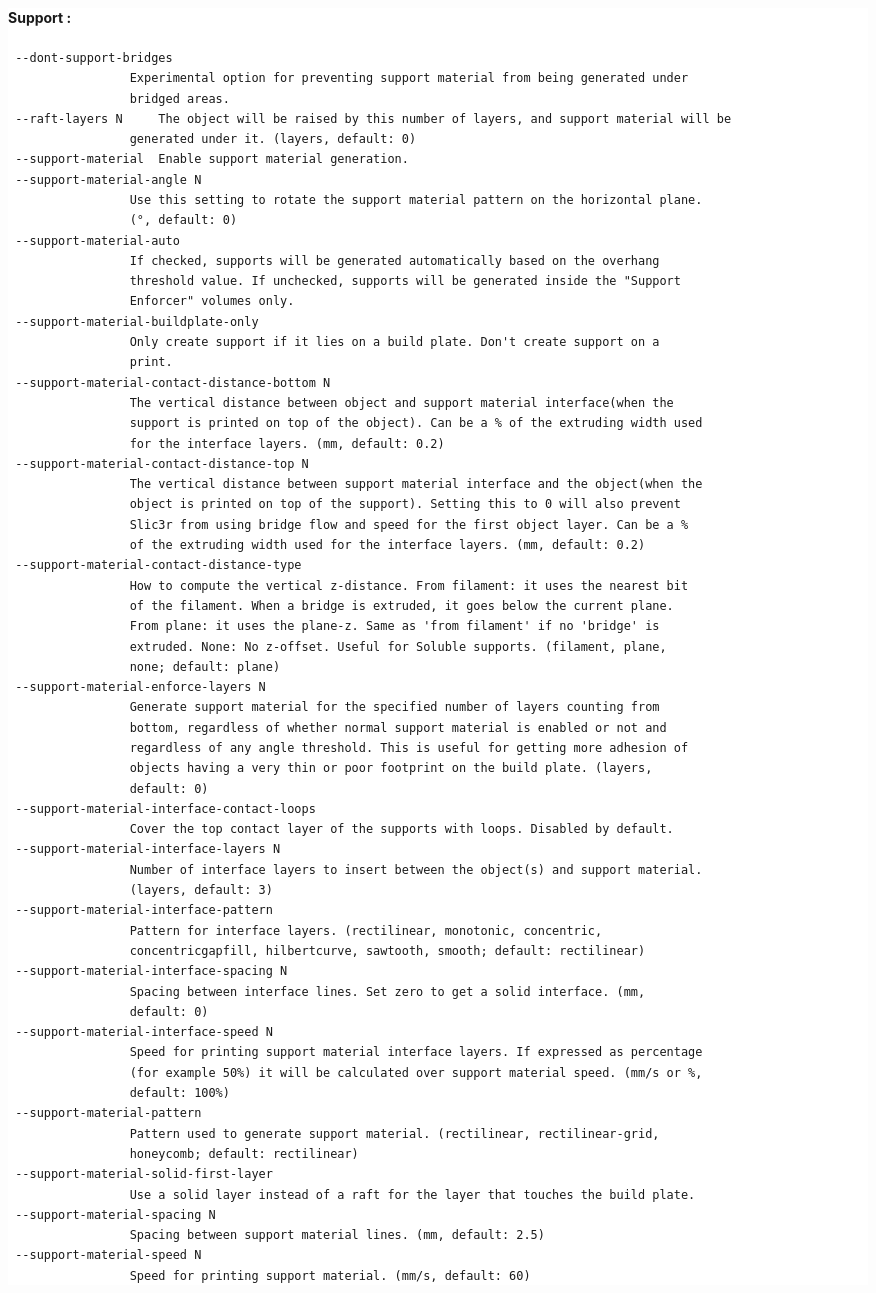 #### Support :
     --dont-support-bridges
                     Experimental option for preventing support material from being generated under
                     bridged areas.
     --raft-layers N     The object will be raised by this number of layers, and support material will be
                     generated under it. (layers, default: 0)
     --support-material  Enable support material generation.
     --support-material-angle N
                     Use this setting to rotate the support material pattern on the horizontal plane.
                     (°, default: 0)
     --support-material-auto
                     If checked, supports will be generated automatically based on the overhang
                     threshold value. If unchecked, supports will be generated inside the "Support
                     Enforcer" volumes only.
     --support-material-buildplate-only
                     Only create support if it lies on a build plate. Don't create support on a
                     print.
     --support-material-contact-distance-bottom N
                     The vertical distance between object and support material interface(when the
                     support is printed on top of the object). Can be a % of the extruding width used
                     for the interface layers. (mm, default: 0.2)
     --support-material-contact-distance-top N
                     The vertical distance between support material interface and the object(when the
                     object is printed on top of the support). Setting this to 0 will also prevent
                     Slic3r from using bridge flow and speed for the first object layer. Can be a %
                     of the extruding width used for the interface layers. (mm, default: 0.2)
     --support-material-contact-distance-type
                     How to compute the vertical z-distance. From filament: it uses the nearest bit
                     of the filament. When a bridge is extruded, it goes below the current plane.
                     From plane: it uses the plane-z. Same as 'from filament' if no 'bridge' is
                     extruded. None: No z-offset. Useful for Soluble supports. (filament, plane,
                     none; default: plane)
     --support-material-enforce-layers N
                     Generate support material for the specified number of layers counting from
                     bottom, regardless of whether normal support material is enabled or not and
                     regardless of any angle threshold. This is useful for getting more adhesion of
                     objects having a very thin or poor footprint on the build plate. (layers,
                     default: 0)
     --support-material-interface-contact-loops
                     Cover the top contact layer of the supports with loops. Disabled by default.
     --support-material-interface-layers N
                     Number of interface layers to insert between the object(s) and support material.
                     (layers, default: 3)
     --support-material-interface-pattern
                     Pattern for interface layers. (rectilinear, monotonic, concentric,
                     concentricgapfill, hilbertcurve, sawtooth, smooth; default: rectilinear)
     --support-material-interface-spacing N
                     Spacing between interface lines. Set zero to get a solid interface. (mm,
                     default: 0)
     --support-material-interface-speed N
                     Speed for printing support material interface layers. If expressed as percentage
                     (for example 50%) it will be calculated over support material speed. (mm/s or %,
                     default: 100%)
     --support-material-pattern
                     Pattern used to generate support material. (rectilinear, rectilinear-grid,
                     honeycomb; default: rectilinear)
     --support-material-solid-first-layer
                     Use a solid layer instead of a raft for the layer that touches the build plate.
     --support-material-spacing N
                     Spacing between support material lines. (mm, default: 2.5)
     --support-material-speed N
                     Speed for printing support material. (mm/s, default: 60)